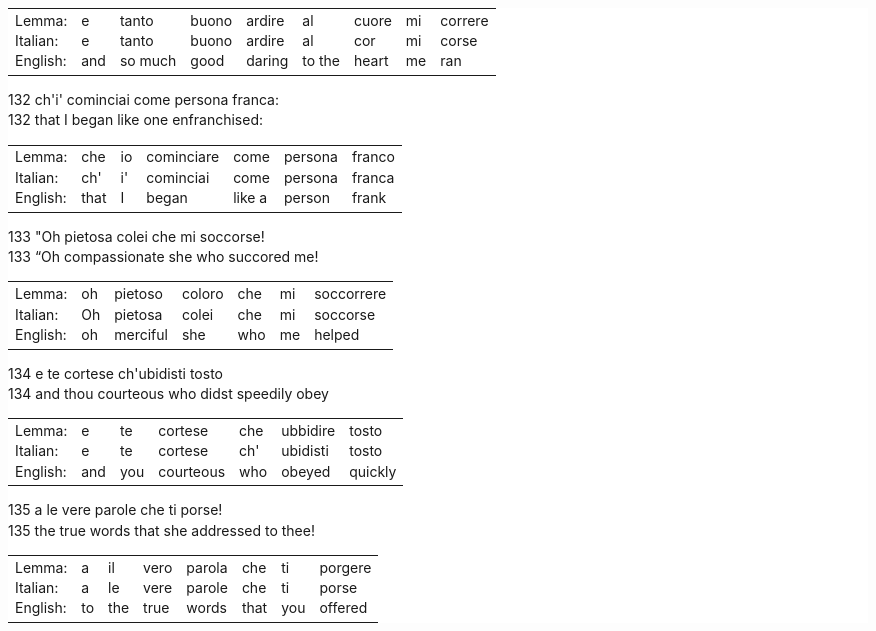 <table><tr><td>Lemma:<br>Italian:<br>English:</td>
<td>e<br>e<br>and</td>
<td>tanto<br>tanto<br>so much</td>
<td>buono<br>buono<br>good</td>
<td>ardire<br>ardire<br>daring</td>
<td>al<br>al<br>to the</td>
<td>cuore<br>cor<br>heart</td>
<td>mi<br>mi<br>me</td>
<td>correre<br>corse<br>ran</td>
</tr></table>

132 ch'i' cominciai come persona franca:  
132 that I began like one enfranchised:

<table><tr><td>Lemma:<br>Italian:<br>English:</td>
<td>che<br>ch'<br>that</td>
<td>io<br>i'<br>I</td>
<td>cominciare<br>cominciai<br>began</td>
<td>come<br>come<br>like a</td>
<td>persona<br>persona<br>person</td>
<td>franco<br>franca<br>frank</td>
</tr></table>

133 "Oh pietosa colei che mi soccorse!  
133 “Oh compassionate she who succored me!

<table><tr><td>Lemma:<br>Italian:<br>English:</td>
<td>oh<br>Oh<br>oh</td>
<td>pietoso<br>pietosa<br>merciful</td>
<td>coloro<br>colei<br>she</td>
<td>che<br>che<br>who</td>
<td>mi<br>mi<br>me</td>
<td>soccorrere<br>soccorse<br>helped</td>
</tr></table>

134 e te cortese ch'ubidisti tosto  
134 and thou courteous who didst speedily obey

<table><tr><td>Lemma:<br>Italian:<br>English:</td>
<td>e<br>e<br>and</td>
<td>te<br>te<br>you</td>
<td>cortese<br>cortese<br>courteous</td>
<td>che<br>ch'<br>who</td>
<td>ubbidire<br>ubidisti<br>obeyed</td>
<td>tosto<br>tosto<br>quickly</td>
</tr></table>

135 a le vere parole che ti porse!  
135 the true words that she addressed to thee!

<table><tr><td>Lemma:<br>Italian:<br>English:</td>
<td>a<br>a<br>to</td>
<td>il<br>le<br>the</td>
<td>vero<br>vere<br>true</td>
<td>parola<br>parole<br>words</td>
<td>che<br>che<br>that</td>
<td>ti<br>ti<br>you</td>
<td>porgere<br>porse<br>offered</td>
</tr></table>
